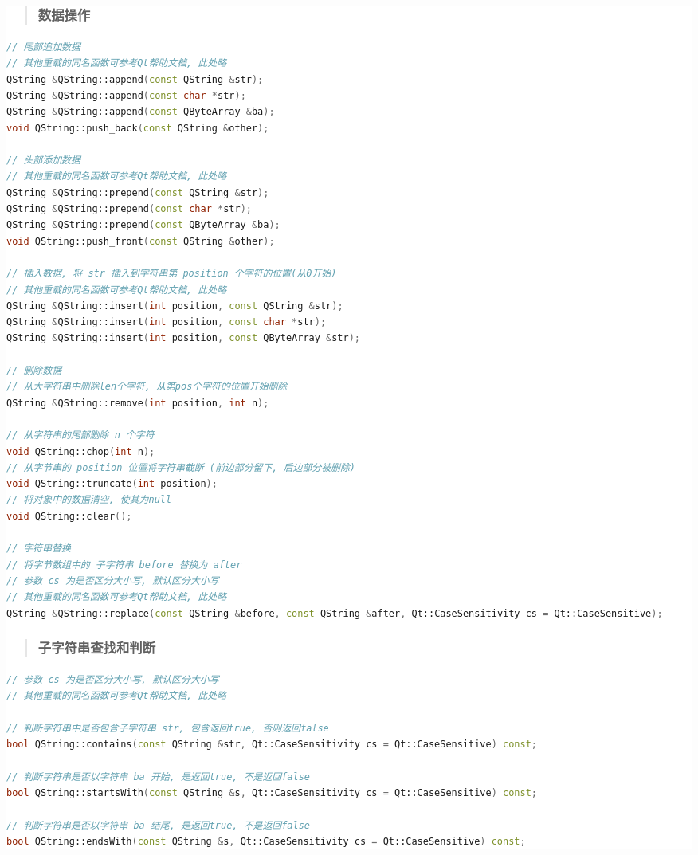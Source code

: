 > ### 数据操作



```c++
// 尾部追加数据
// 其他重载的同名函数可参考Qt帮助文档, 此处略
QString &QString::append(const QString &str);
QString &QString::append(const char *str);
QString &QString::append(const QByteArray &ba);
void QString::push_back(const QString &other);

// 头部添加数据
// 其他重载的同名函数可参考Qt帮助文档, 此处略
QString &QString::prepend(const QString &str);
QString &QString::prepend(const char *str);
QString &QString::prepend(const QByteArray &ba);
void QString::push_front(const QString &other);

// 插入数据, 将 str 插入到字符串第 position 个字符的位置(从0开始)
// 其他重载的同名函数可参考Qt帮助文档, 此处略
QString &QString::insert(int position, const QString &str);
QString &QString::insert(int position, const char *str);
QString &QString::insert(int position, const QByteArray &str);

// 删除数据
// 从大字符串中删除len个字符, 从第pos个字符的位置开始删除
QString &QString::remove(int position, int n);

// 从字符串的尾部删除 n 个字符
void QString::chop(int n);
// 从字节串的 position 位置将字符串截断 (前边部分留下, 后边部分被删除)
void QString::truncate(int position);
// 将对象中的数据清空, 使其为null
void QString::clear();

// 字符串替换
// 将字节数组中的 子字符串 before 替换为 after
// 参数 cs 为是否区分大小写, 默认区分大小写
// 其他重载的同名函数可参考Qt帮助文档, 此处略
QString &QString::replace(const QString &before, const QString &after, Qt::CaseSensitivity cs = Qt::CaseSensitive);

```





> ### 子字符串查找和判断

```c++
// 参数 cs 为是否区分大小写, 默认区分大小写
// 其他重载的同名函数可参考Qt帮助文档, 此处略

// 判断字符串中是否包含子字符串 str, 包含返回true, 否则返回false
bool QString::contains(const QString &str, Qt::CaseSensitivity cs = Qt::CaseSensitive) const;

// 判断字符串是否以字符串 ba 开始, 是返回true, 不是返回false
bool QString::startsWith(const QString &s, Qt::CaseSensitivity cs = Qt::CaseSensitive) const;

// 判断字符串是否以字符串 ba 结尾, 是返回true, 不是返回false
bool QString::endsWith(const QString &s, Qt::CaseSensitivity cs = Qt::CaseSensitive) const;

```
